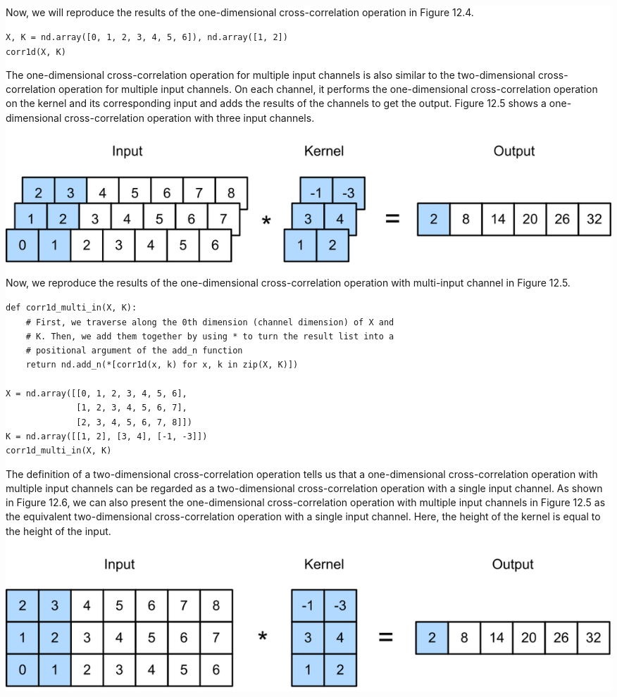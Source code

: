 Now, we will reproduce the results of the one-dimensional cross-correlation operation in Figure 12.4.

```{.python .input  n=4}
X, K = nd.array([0, 1, 2, 3, 4, 5, 6]), nd.array([1, 2])
corr1d(X, K)
```

The one-dimensional cross-correlation operation for multiple input channels is also similar to the two-dimensional cross-correlation operation for multiple input channels. On each channel, it performs the one-dimensional cross-correlation operation on the kernel and its corresponding input and adds the results of the channels to get the output. Figure 12.5 shows a one-dimensional cross-correlation operation with three input channels.

![One-dimensional cross-correlation operation with three input channels. The shaded parts are the first output element as well as the input and kernel array elements used in its calculation: $0\times1+1\times2+1\times3+2\times4+2\times(-1)+3\times(-3)=2$. ](../img/conv1d-channel.svg)

Now, we reproduce the results of the one-dimensional cross-correlation operation with multi-input channel in Figure 12.5.

```{.python .input  n=5}
def corr1d_multi_in(X, K):
    # First, we traverse along the 0th dimension (channel dimension) of X and
    # K. Then, we add them together by using * to turn the result list into a
    # positional argument of the add_n function
    return nd.add_n(*[corr1d(x, k) for x, k in zip(X, K)])

X = nd.array([[0, 1, 2, 3, 4, 5, 6],
              [1, 2, 3, 4, 5, 6, 7],
              [2, 3, 4, 5, 6, 7, 8]])
K = nd.array([[1, 2], [3, 4], [-1, -3]])
corr1d_multi_in(X, K)
```

The definition of a two-dimensional cross-correlation operation tells us that a one-dimensional cross-correlation operation with multiple input channels can be regarded as a two-dimensional cross-correlation operation with a single input channel. As shown in Figure 12.6, we can also present the one-dimensional cross-correlation operation with multiple input channels in Figure 12.5 as the equivalent two-dimensional cross-correlation operation with a single input channel. Here, the height of the kernel is equal to the height of the input.

![Two-dimensional cross-correlation operation with a single input channel. The highlighted parts are the first output element and the input and kernel array elements used in its calculation: $2\times(-1)+3\times(-3)+1\times3+2\times4+0\times1+1\times2=2$. ](../img/conv1d-2d.svg)

